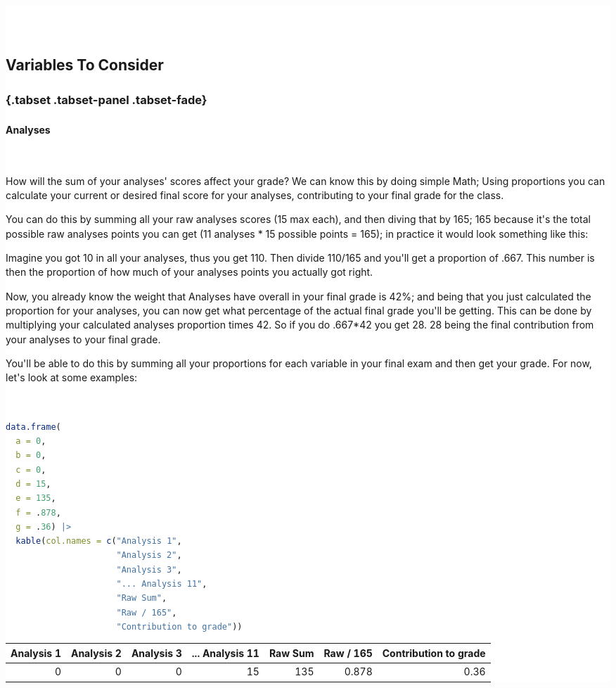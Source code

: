 <br><br>

## Variables To Consider

###  {.tabset .tabset-panel .tabset-fade}

#### Analyses

<br>

How will the sum of your analyses' scores affect your grade? We can know this by doing simple Math; Using proportions you can calculate your current or desired final score for your analyses, contributing to your final grade for the class.

You can do this by summing all your raw analyses scores (15 max each), and then diving that by 165; 165 because it's the total possible raw analyses points you can get (11 analyses * 15 possible points = 165); in practice it would look something like this:

Imagine you got 10 in all your analyses, thus you get 110. Then divide 110/165 and you'll get a proportion of .667. This number is then the proportion of how much of your analyses points you actually got right.

Now, you already know the weight that Analyses have overall in your final grade is 42%; and being that you just calculated the proportion for your analyses, you can now get what percentage of the actual final grade you'll be getting. This can be done by multiplying your calculated analyses proportion times 42. So if you do .667*42 you get 28. 28 being the final contribution from your analyses to your final grade.

You'll be able to do this by summing all your proportions for each variable in your final exam and then get your grade. For now, let's look at some examples:

<br>


```r
data.frame(
  a = 0,
  b = 0,
  c = 0,
  d = 15,
  e = 135,
  f = .878,
  g = .36) |> 
  kable(col.names = c("Analysis 1",
                      "Analysis 2",
                      "Analysis 3",
                      "... Analysis 11",
                      "Raw Sum",
                      "Raw / 165",
                      "Contribution to grade"))
```



| Analysis 1| Analysis 2| Analysis 3| ... Analysis 11| Raw Sum| Raw / 165| Contribution to grade|
|----------:|----------:|----------:|---------------:|-------:|---------:|---------------------:|
|          0|          0|          0|              15|     135|     0.878|                  0.36|
